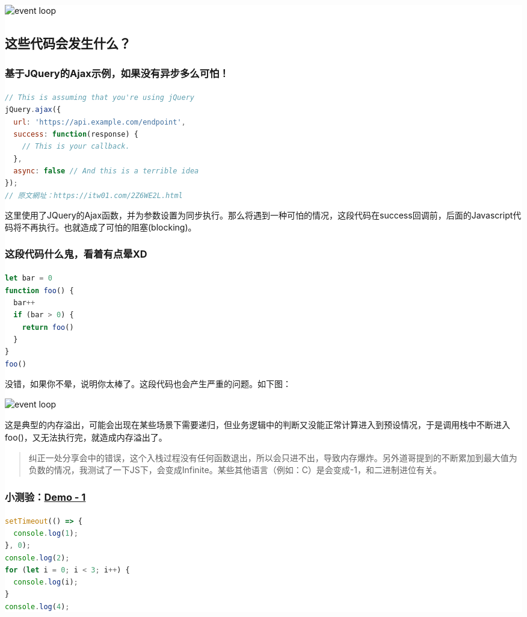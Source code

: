 ![event loop](/images/javascrip-event-loop-1/event-loop.png)

## 这些代码会发生什么？

### 基于JQuery的Ajax示例，如果没有异步多么可怕！

```javascript
// This is assuming that you're using jQuery
jQuery.ajax({
  url: 'https://api.example.com/endpoint',
  success: function(response) {
    // This is your callback.
  },
  async: false // And this is a terrible idea
});
// 原文網址：https://itw01.com/2Z6WE2L.html
```

这里使用了JQuery的Ajax函数，并为参数设置为同步执行。那么将遇到一种可怕的情况，这段代码在success回调前，后面的Javascript代码将不再执行。也就造成了可怕的阻塞(blocking)。

### 这段代码什么鬼，看着有点晕XD

```javascript
let bar = 0
function foo() {
  bar++
  if (bar > 0) {
    return foo()
  }
}
foo()
```

没错，如果你不晕，说明你太棒了。这段代码也会产生严重的问题。如下图：

![event loop](/images/javascrip-event-loop-1/event-loop.png)

这是典型的内存溢出，可能会出现在某些场景下需要递归，但业务逻辑中的判断又没能正常计算进入到预设情况，于是调用栈中不断进入foo()，又无法执行完，就造成内存溢出了。

> 纠正一处分享会中的错误，这个入栈过程没有任何函数退出，所以会只进不出，导致内存爆炸。另外道哥提到的不断累加到最大值为负数的情况，我测试了一下JS下，会变成Infinite。某些其他语言（例如：C）是会变成-1，和二进制进位有关。

### 小测验：[Demo - 1](https://github.com/whidy/daily/blob/master/examples/javascrip-event-loop-1/demo-1.js)

```javascript
setTimeout(() => {
  console.log(1);
}, 0);
console.log(2);
for (let i = 0; i < 3; i++) {
  console.log(i);
}
console.log(4);
```

